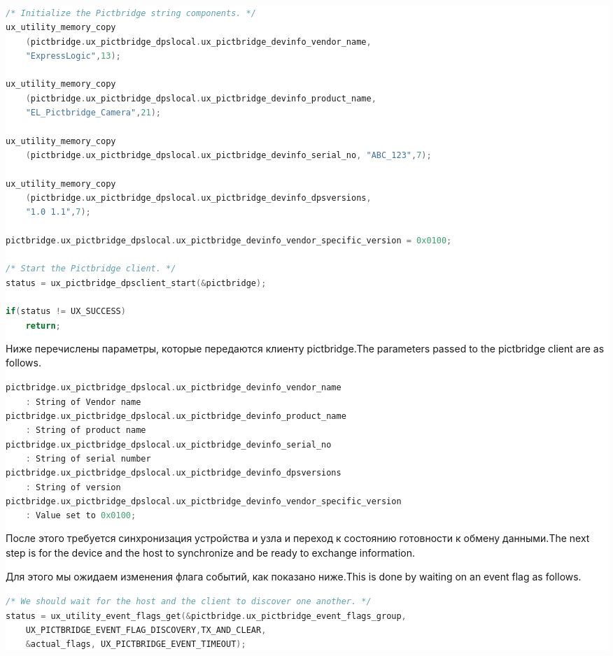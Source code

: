 ```C
/* Initialize the Pictbridge string components. */
ux_utility_memory_copy
    (pictbridge.ux_pictbridge_dpslocal.ux_pictbridge_devinfo_vendor_name,
    "ExpressLogic",13);

ux_utility_memory_copy
    (pictbridge.ux_pictbridge_dpslocal.ux_pictbridge_devinfo_product_name,
    "EL_Pictbridge_Camera",21);

ux_utility_memory_copy
    (pictbridge.ux_pictbridge_dpslocal.ux_pictbridge_devinfo_serial_no, "ABC_123",7);

ux_utility_memory_copy
    (pictbridge.ux_pictbridge_dpslocal.ux_pictbridge_devinfo_dpsversions,
    "1.0 1.1",7);

pictbridge.ux_pictbridge_dpslocal.ux_pictbridge_devinfo_vendor_specific_version = 0x0100;

/* Start the Pictbridge client. */
status = ux_pictbridge_dpsclient_start(&pictbridge);

if(status != UX_SUCCESS)
    return;
```

<span data-ttu-id="61760-123">Ниже перечислены параметры, которые передаются клиенту pictbridge.</span><span class="sxs-lookup"><span data-stu-id="61760-123">The parameters passed to the pictbridge client are as follows.</span></span>

```C
pictbridge.ux_pictbridge_dpslocal.ux_pictbridge_devinfo_vendor_name
    : String of Vendor name
pictbridge.ux_pictbridge_dpslocal.ux_pictbridge_devinfo_product_name
    : String of product name
pictbridge.ux_pictbridge_dpslocal.ux_pictbridge_devinfo_serial_no
    : String of serial number
pictbridge.ux_pictbridge_dpslocal.ux_pictbridge_devinfo_dpsversions
    : String of version
pictbridge.ux_pictbridge_dpslocal.ux_pictbridge_devinfo_vendor_specific_version
    : Value set to 0x0100;
```

<span data-ttu-id="61760-124">После этого требуется синхронизация устройства и узла и переход к состоянию готовности к обмену данными.</span><span class="sxs-lookup"><span data-stu-id="61760-124">The next step is for the device and the host to synchronize and be ready to exchange information.</span></span>

<span data-ttu-id="61760-125">Для этого мы ожидаем изменения флага событий, как показано ниже.</span><span class="sxs-lookup"><span data-stu-id="61760-125">This is done by waiting on an event flag as follows.</span></span>

```C
/* We should wait for the host and the client to discover one another. */
status = ux_utility_event_flags_get(&pictbridge.ux_pictbridge_event_flags_group,
    UX_PICTBRIDGE_EVENT_FLAG_DISCOVERY,TX_AND_CLEAR,
    &actual_flags, UX_PICTBRIDGE_EVENT_TIMEOUT);
```
